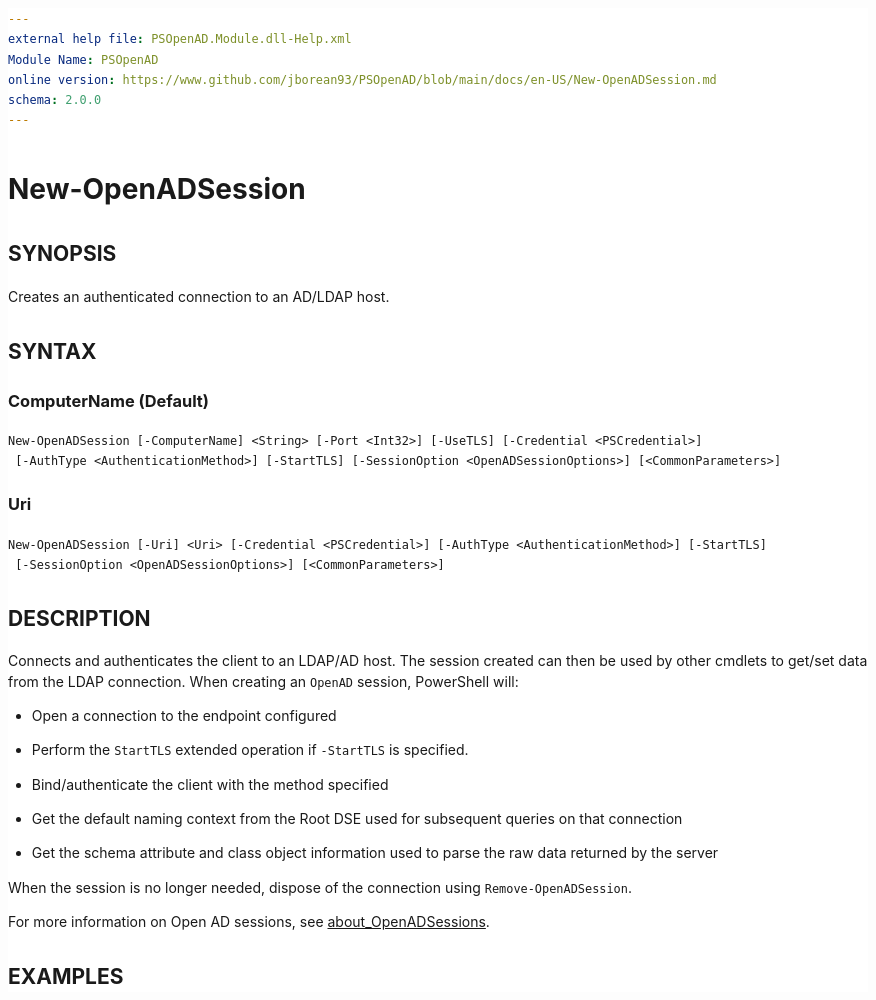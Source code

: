 ```yaml
---
external help file: PSOpenAD.Module.dll-Help.xml
Module Name: PSOpenAD
online version: https://www.github.com/jborean93/PSOpenAD/blob/main/docs/en-US/New-OpenADSession.md
schema: 2.0.0
---
```


# New-OpenADSession

## SYNOPSIS
Creates an authenticated connection to an AD/LDAP host.

## SYNTAX

### ComputerName (Default)
```
New-OpenADSession [-ComputerName] <String> [-Port <Int32>] [-UseTLS] [-Credential <PSCredential>]
 [-AuthType <AuthenticationMethod>] [-StartTLS] [-SessionOption <OpenADSessionOptions>] [<CommonParameters>]
```

### Uri
```
New-OpenADSession [-Uri] <Uri> [-Credential <PSCredential>] [-AuthType <AuthenticationMethod>] [-StartTLS]
 [-SessionOption <OpenADSessionOptions>] [<CommonParameters>]
```

## DESCRIPTION
Connects and authenticates the client to an LDAP/AD host.
The session created can then be used by other cmdlets to get/set data from the LDAP connection.
When creating an `OpenAD` session, PowerShell will:

+ Open a connection to the endpoint configured

+ Perform the `StartTLS` extended operation if `-StartTLS` is specified.

+ Bind/authenticate the client with the method specified

+ Get the default naming context from the Root DSE used for subsequent queries on that connection

+ Get the schema attribute and class object information used to parse the raw data returned by the server

When the session is no longer needed, dispose of the connection using `Remove-OpenADSession`.

For more information on Open AD sessions, see [about_OpenADSessions](./about_OpenADSessions.md).

## EXAMPLES
